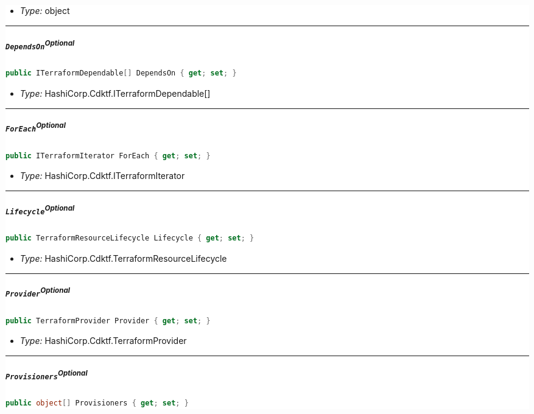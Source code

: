 - *Type:* object

---

##### `DependsOn`<sup>Optional</sup> <a name="DependsOn" id="@cdktf/provider-databricks.group.GroupConfig.property.dependsOn"></a>

```csharp
public ITerraformDependable[] DependsOn { get; set; }
```

- *Type:* HashiCorp.Cdktf.ITerraformDependable[]

---

##### `ForEach`<sup>Optional</sup> <a name="ForEach" id="@cdktf/provider-databricks.group.GroupConfig.property.forEach"></a>

```csharp
public ITerraformIterator ForEach { get; set; }
```

- *Type:* HashiCorp.Cdktf.ITerraformIterator

---

##### `Lifecycle`<sup>Optional</sup> <a name="Lifecycle" id="@cdktf/provider-databricks.group.GroupConfig.property.lifecycle"></a>

```csharp
public TerraformResourceLifecycle Lifecycle { get; set; }
```

- *Type:* HashiCorp.Cdktf.TerraformResourceLifecycle

---

##### `Provider`<sup>Optional</sup> <a name="Provider" id="@cdktf/provider-databricks.group.GroupConfig.property.provider"></a>

```csharp
public TerraformProvider Provider { get; set; }
```

- *Type:* HashiCorp.Cdktf.TerraformProvider

---

##### `Provisioners`<sup>Optional</sup> <a name="Provisioners" id="@cdktf/provider-databricks.group.GroupConfig.property.provisioners"></a>

```csharp
public object[] Provisioners { get; set; }
```
